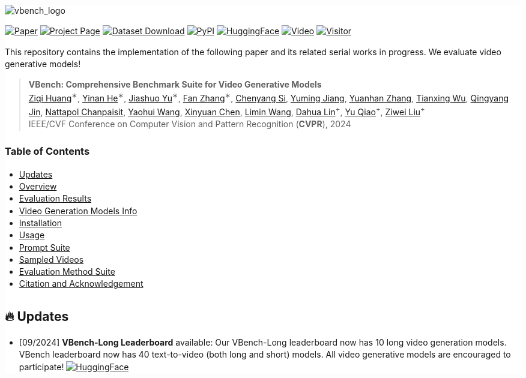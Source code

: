 ![vbench_logo](https://raw.githubusercontent.com/Vchitect/VBench/master/asset/vbench_logo_github_20240605.jpg)


[![Paper](https://img.shields.io/badge/cs.CV-Paper-b31b1b?logo=arxiv&logoColor=red)](https://arxiv.org/abs/2311.17982)
[![Project Page](https://img.shields.io/badge/VBench-Website-green?logo=googlechrome&logoColor=green)](https://vchitect.github.io/VBench-project/)
[![Dataset Download](https://img.shields.io/badge/Dataset-Download-red?logo=googlechrome&logoColor=red)](https://drive.google.com/drive/folders/1on66fnZ8atRoLDimcAXMxSwRxqN8_0yS?usp=sharing)
[![PyPI](https://img.shields.io/pypi/v/vbench)](https://pypi.org/project/vbench/)
[![HuggingFace](https://img.shields.io/badge/%F0%9F%A4%97%20Hugging%20Face-Leaderboard-blue)](https://huggingface.co/spaces/Vchitect/VBench_Leaderboard)
[![Video](https://img.shields.io/badge/YouTube-Video-c4302b?logo=youtube&logoColor=red)](https://www.youtube.com/watch?v=7IhCC8Qqn8Y)
[![Visitor](https://hits.seeyoufarm.com/api/count/incr/badge.svg?url=https%3A%2F%2Fgithub.com%2FVchitect%2FVBench&count_bg=%23FFA500&title_bg=%23555555&icon=&icon_color=%23E7E7E7&title=visitors&edge_flat=false)](https://hits.seeyoufarm.com)


This repository contains the implementation of the following paper and its related serial works in progress. We evaluate video generative models!
> **VBench: Comprehensive Benchmark Suite for Video Generative Models**<br>
> [Ziqi Huang](https://ziqihuangg.github.io/)<sup>∗</sup>, [Yinan He](https://github.com/yinanhe)<sup>∗</sup>, [Jiashuo Yu](https://scholar.google.com/citations?user=iH0Aq0YAAAAJ&hl=zh-CN)<sup>∗</sup>, [Fan Zhang](https://github.com/zhangfan-p)<sup>∗</sup>, [Chenyang Si](https://chenyangsi.top/), [Yuming Jiang](https://yumingj.github.io/), [Yuanhan Zhang](https://zhangyuanhan-ai.github.io/),  [Tianxing Wu](https://tianxingwu.github.io/), [Qingyang Jin](https://github.com/Vchitect/VBench), [Nattapol Chanpaisit](https://nattapolchan.github.io/me), [Yaohui Wang](https://wyhsirius.github.io/), [Xinyuan Chen](https://scholar.google.com/citations?user=3fWSC8YAAAAJ), [Limin Wang](https://wanglimin.github.io), [Dahua Lin](http://dahua.site/)<sup>+</sup>, [Yu Qiao](http://mmlab.siat.ac.cn/yuqiao/index.html)<sup>+</sup>, [Ziwei Liu](https://liuziwei7.github.io/)<sup>+</sup><br>
> IEEE/CVF Conference on Computer Vision and Pattern Recognition (**CVPR**), 2024



### Table of Contents
- [Updates](#updates)
- [Overview](#overview)
- [Evaluation Results](#evaluation_results)
- [Video Generation Models Info](https://github.com/Vchitect/VBench/tree/master/sampled_videos#what-are-the-details-of-the-video-generation-models)
- [Installation](#installation)
- [Usage](#usage)
- [Prompt Suite](#prompt_suite)
- [Sampled Videos](#sampled_videos)
- [Evaluation Method Suite](#evaluation_method_suite)
- [Citation and Acknowledgement](#citation_and_acknowledgement)

<a name="updates"></a>
## :fire: Updates
- [09/2024] **VBench-Long Leaderboard** available: Our VBench-Long leaderboard now has 10 long video generation models. VBench leaderboard now has 40 text-to-video (both long and short) models. All video generative models are encouraged to participate! [![HuggingFace](https://img.shields.io/badge/%F0%9F%A4%97%20Hugging%20Face-Leaderboard-blue)](https://huggingface.co/spaces/Vchitect/VBench_Leaderboard)
